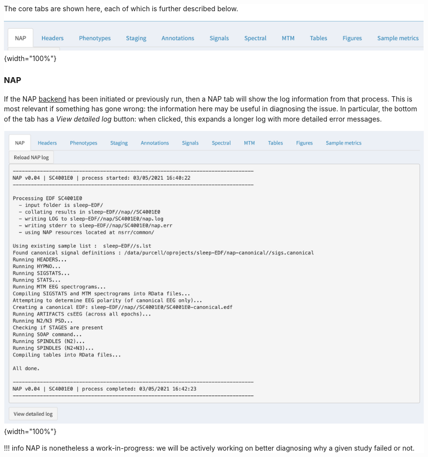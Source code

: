 The core tabs are shown here, each of which is further described below.

![img](img/nap/nap-3.png){width="100%"}

### NAP 

If the NAP [backend](#nap-backend) has been initiated or previously
run, then a NAP tab will show the log information from that process.
This is most relevant if something has gone wrong: the information
here may be useful in diagnosing the issue.  In particular, the bottom
of the tab has a _View detailed log_ button: when clicked, this
expands a longer log with more detailed error messages.

![img](img/nap/nap-4.png){width="100%"}

!!! info
    NAP is nonetheless a work-in-progress: we will be actively working on better diagnosing why a given study failed or not. 
